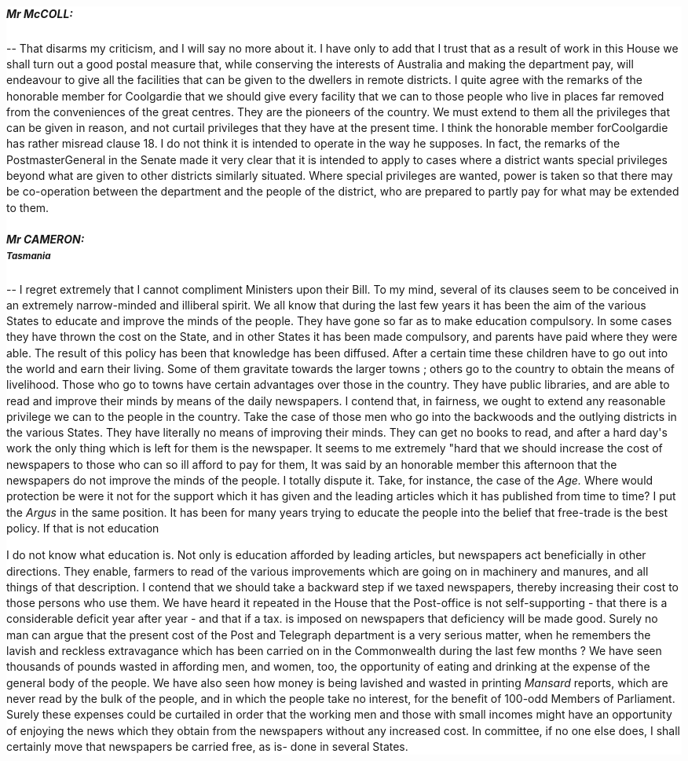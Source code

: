 ##### Mr McCOLL:

-- That disarms my criticism, and I will say no more about it. I have only to add that I trust that as a result of work in this House we shall turn out a good postal measure that, while conserving the interests of Australia and making the department pay, will endeavour to give all the facilities that can be given to the dwellers in remote districts. I quite agree with the remarks of the honorable member for Coolgardie that we should give every facility that we can to those people who live in places far removed from the conveniences of the great centres. They are the pioneers of the country. We must extend to them all the privileges that can be given in reason, and not curtail privileges that they have at the present time. I think the honorable member forCoolgardie has rather misread clause 18. I do not think it is intended to operate in the way he supposes. In fact, the remarks of the PostmasterGeneral in the Senate made it very clear that it is intended to apply to cases where a district wants special privileges beyond what are given to other districts similarly situated. Where special privileges are wanted, power is taken so that there may be co-operation between the department and the people of the district, who are prepared to partly pay for what may be extended to them. 

##### Mr CAMERON:<br><small class="text-muted">Tasmania</small>

-- I regret extremely that I cannot compliment Ministers upon their Bill. To my mind, several of its clauses seem to be conceived in an extremely narrow-minded and illiberal spirit. We all know that during the last few years it has been the aim of the various States to educate and improve the minds of the people. They have gone so far as to make education compulsory. In some cases they have thrown the cost on the State, and in other States it has been made compulsory, and parents have paid where they were  able. The result of this policy has been that knowledge has been diffused. After a  certain time these children have to go out into the world and earn their living. Some of them gravitate towards the larger towns ; others go to the country to obtain the means of livelihood. Those who go to towns have certain advantages over those in the country. They have public libraries, and are able to read and improve their minds by means of the daily newspapers. I contend that, in fairness, we ought to extend any reasonable privilege we can to the people in the country. Take the case of those men who go into the backwoods and the outlying districts in the various States. They have literally no means of improving their minds. They can get no books to read, and after a hard day's work the only thing which is left for them is the newspaper. It seems to me extremely "hard that we should increase the cost of newspapers to those who can so ill afford to pay for them, lt was said by an honorable member this afternoon that the newspapers do not improve the minds of the people. I totally dispute it. Take, for instance, the case of the  *Age.*  Where would protection be were it not for the support which it has given and the leading  articles  which it has published from time to time? I put the  *Argus*  in the same position. It has been for many years trying to educate the people into the belief that free-trade is the best policy. If that is not education 

I do not know what education is. Not only is education afforded by leading articles, but newspapers act beneficially in other directions. They enable, farmers to read of the various improvements which are going on in machinery and manures, and all things of that description. I contend that we should take a backward step if we taxed newspapers, thereby increasing their cost to those persons who use them. We have heard it repeated in the House that the Post-office is not self-supporting - that there is a considerable deficit year after year - and that if a tax. is imposed on newspapers that deficiency will be made good. Surely no man can argue that the present cost of the Post and Telegraph department is a very serious matter, when he remembers the lavish and reckless extravagance which has been carried on in the Commonwealth during the last few months ? We have seen thousands of pounds wasted in affording men, and women, too, the opportunity of eating and drinking at the expense of the general body of the people. We have also seen how money is being lavished and wasted in printing  *Mansard*  reports, which are never read by the bulk of the people, and in which the people take no interest, for the benefit of 100-odd Members of Parliament. Surely these expenses could be curtailed in order that the working men and those with small incomes might have an opportunity of enjoying the news which they obtain from the newspapers without any increased cost. In committee, if no one else does, I shall certainly move that newspapers be carried free, as is- done in several States. 
